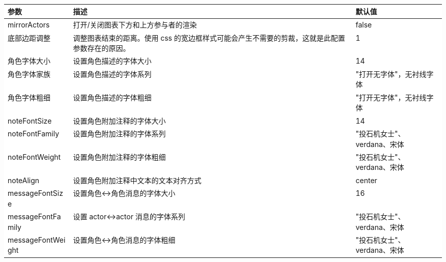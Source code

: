 | 参数              | 描述                                                         | 默认值                      |
| :---------------- | :----------------------------------------------------------- | :-------------------------- |
| mirrorActors      | 打开/关闭图表下方和上方参与者的渲染                          | false                       |
| 底部边距调整      | 调整图表结束的距离。使用 css 的宽边框样式可能会产生不需要的剪裁，这就是此配置参数存在的原因。 | 1                           |
| 角色字体大小      | 设置角色描述的字体大小                                       | 14                          |
| 角色字体家族      | 设置角色描述的字体系列                                       | "打开无字体"，无衬线字体    |
| 角色字体粗细      | 设置角色描述的字体粗细                                       | "打开无字体"，无衬线字体    |
| noteFontSize      | 设置角色附加注释的字体大小                                   | 14                          |
| noteFontFamily    | 设置角色附加注释的字体系列                                   | "投石机女士"、verdana、宋体 |
| noteFontWeight    | 设置角色附加注释的字体粗细                                   | "投石机女士"、verdana、宋体 |
| noteAlign         | 设置角色附加注释中文本的文本对齐方式                         | center                      |
| messageFontSize   | 设置角色<->角色消息的字体大小                                | 16                          |
| messageFontFamily | 设置 actor<->actor 消息的字体系列                            | "投石机女士"、verdana、宋体 |
| messageFontWeight | 设置角色<->角色消息的字体粗细                                | "投石机女士"、verdana、宋体 |
